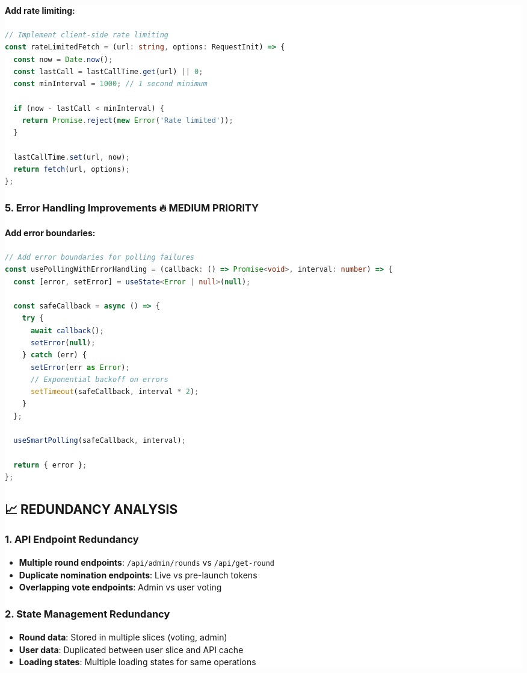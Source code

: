 #### **Add rate limiting:**
```typescript
// Implement client-side rate limiting
const rateLimitedFetch = (url: string, options: RequestInit) => {
  const now = Date.now();
  const lastCall = lastCallTime.get(url) || 0;
  const minInterval = 1000; // 1 second minimum
  
  if (now - lastCall < minInterval) {
    return Promise.reject(new Error('Rate limited'));
  }
  
  lastCallTime.set(url, now);
  return fetch(url, options);
};
```

### **5. Error Handling Improvements** 🔥 **MEDIUM PRIORITY**

#### **Add error boundaries:**
```typescript
// Add error boundaries for polling failures
const usePollingWithErrorHandling = (callback: () => Promise<void>, interval: number) => {
  const [error, setError] = useState<Error | null>(null);
  
  const safeCallback = async () => {
    try {
      await callback();
      setError(null);
    } catch (err) {
      setError(err as Error);
      // Exponential backoff on errors
      setTimeout(safeCallback, interval * 2);
    }
  };
  
  useSmartPolling(safeCallback, interval);
  
  return { error };
};
```

## 📈 **REDUNDANCY ANALYSIS**

### **1. API Endpoint Redundancy**
- **Multiple round endpoints**: `/api/admin/rounds` vs `/api/get-round`
- **Duplicate nomination endpoints**: Live vs pre-launch tokens
- **Overlapping vote endpoints**: Admin vs user voting

### **2. State Management Redundancy**
- **Round data**: Stored in multiple slices (voting, admin)
- **User data**: Duplicated between user slice and API cache
- **Loading states**: Multiple loading states for same operations
